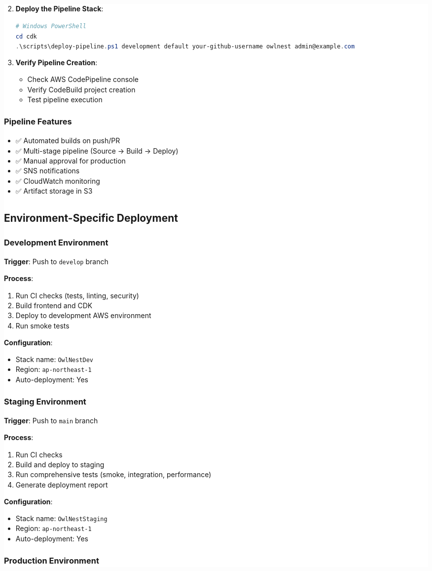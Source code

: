 2. **Deploy the Pipeline Stack**:
   ```powershell
   # Windows PowerShell
   cd cdk
   .\scripts\deploy-pipeline.ps1 development default your-github-username owlnest admin@example.com
   ```

3. **Verify Pipeline Creation**:
   - Check AWS CodePipeline console
   - Verify CodeBuild project creation
   - Test pipeline execution

### Pipeline Features

- ✅ Automated builds on push/PR
- ✅ Multi-stage pipeline (Source → Build → Deploy)
- ✅ Manual approval for production
- ✅ SNS notifications
- ✅ CloudWatch monitoring
- ✅ Artifact storage in S3

## Environment-Specific Deployment

### Development Environment

**Trigger**: Push to `develop` branch

**Process**:
1. Run CI checks (tests, linting, security)
2. Build frontend and CDK
3. Deploy to development AWS environment
4. Run smoke tests

**Configuration**:
- Stack name: `OwlNestDev`
- Region: `ap-northeast-1`
- Auto-deployment: Yes

### Staging Environment

**Trigger**: Push to `main` branch

**Process**:
1. Run CI checks
2. Build and deploy to staging
3. Run comprehensive tests (smoke, integration, performance)
4. Generate deployment report

**Configuration**:
- Stack name: `OwlNestStaging`
- Region: `ap-northeast-1`
- Auto-deployment: Yes

### Production Environment

